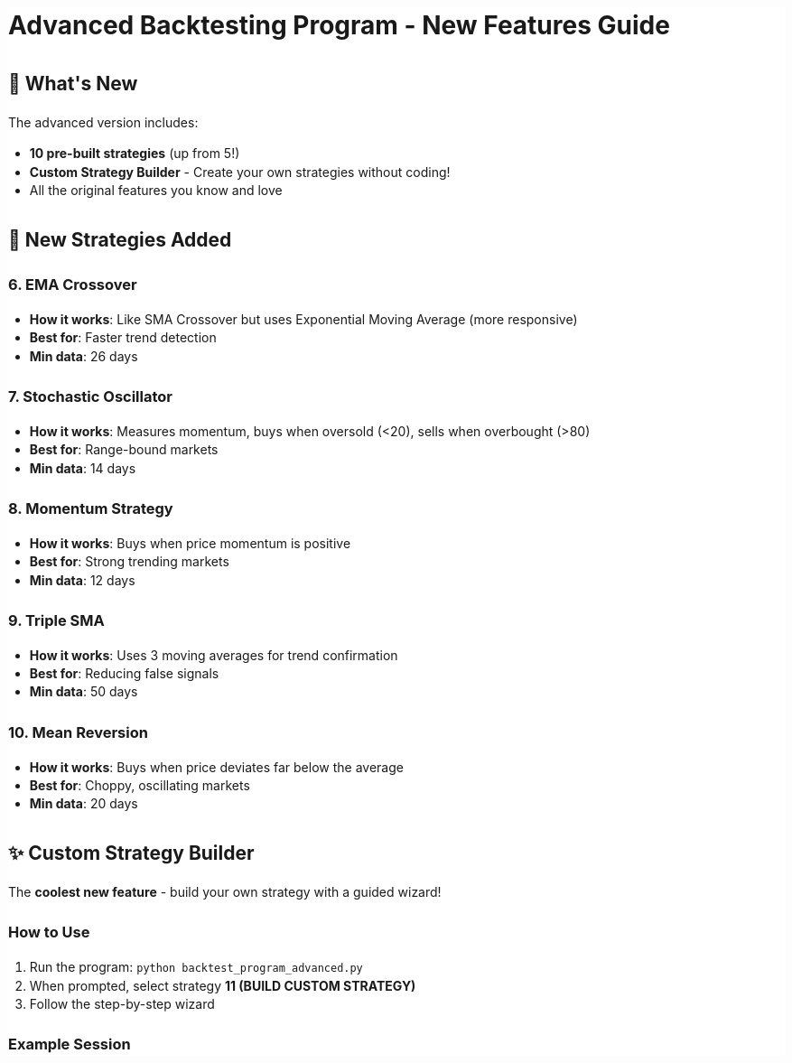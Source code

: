 # Advanced Backtesting Program - New Features Guide

## 🎉 What's New

The advanced version includes:
- **10 pre-built strategies** (up from 5!)
- **Custom Strategy Builder** - Create your own strategies without coding!
- All the original features you know and love

## 🚀 New Strategies Added

### 6. EMA Crossover
- **How it works**: Like SMA Crossover but uses Exponential Moving Average (more responsive)
- **Best for**: Faster trend detection
- **Min data**: 26 days

### 7. Stochastic Oscillator
- **How it works**: Measures momentum, buys when oversold (<20), sells when overbought (>80)
- **Best for**: Range-bound markets
- **Min data**: 14 days

### 8. Momentum Strategy
- **How it works**: Buys when price momentum is positive
- **Best for**: Strong trending markets
- **Min data**: 12 days

### 9. Triple SMA
- **How it works**: Uses 3 moving averages for trend confirmation
- **Best for**: Reducing false signals
- **Min data**: 50 days

### 10. Mean Reversion
- **How it works**: Buys when price deviates far below the average
- **Best for**: Choppy, oscillating markets
- **Min data**: 20 days

## ✨ Custom Strategy Builder

The **coolest new feature** - build your own strategy with a guided wizard!

### How to Use

1. Run the program: `python backtest_program_advanced.py`
2. When prompted, select strategy **11 (BUILD CUSTOM STRATEGY)**
3. Follow the step-by-step wizard

### Example Session

